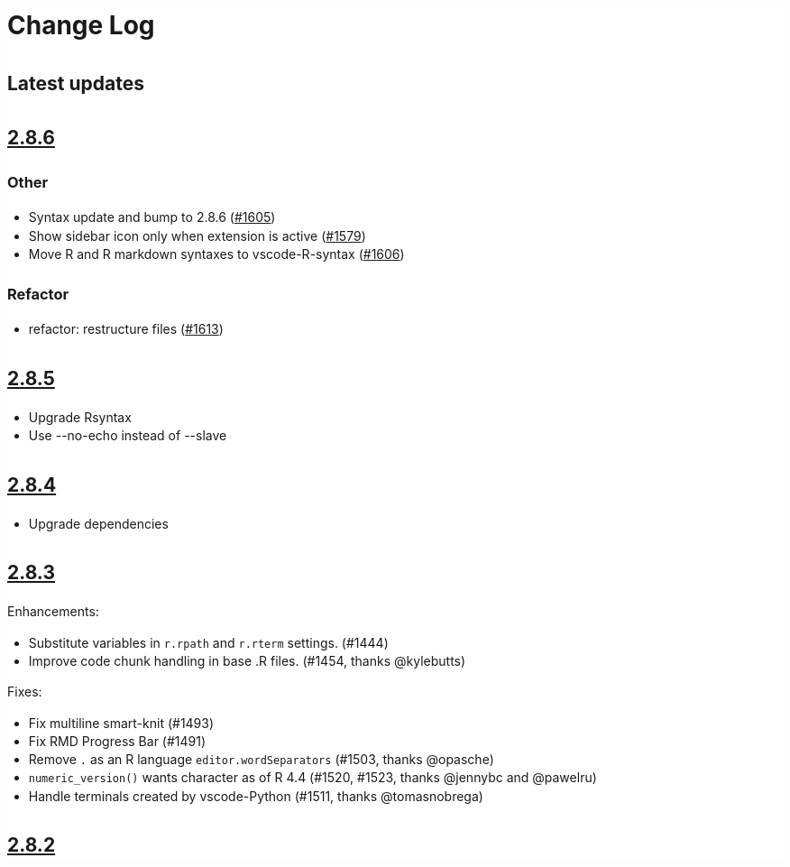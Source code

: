 # Change Log

## Latest updates

## [2.8.6](https://github.com/REditorSupport/vscode-R/releases/tag/v2.8.6)

### Other

* Syntax update and bump to 2.8.6 ([#1605](https://github.com/REditorSupport/vscode-R/issues/1605))
* Show sidebar icon only when extension is active ([#1579](https://github.com/REditorSupport/vscode-R/issues/1579))
* Move R and R markdown syntaxes to vscode-R-syntax ([#1606](https://github.com/REditorSupport/vscode-R/issues/1606))

### Refactor

* refactor: restructure files ([#1613](https://github.com/REditorSupport/vscode-R/issues/1613))

## [2.8.5](https://github.com/REditorSupport/vscode-R/releases/tag/v2.8.5)

* Upgrade Rsyntax
* Use --no-echo instead of --slave

## [2.8.4](https://github.com/REditorSupport/vscode-R/releases/tag/v2.8.4)

* Upgrade dependencies

## [2.8.3](https://github.com/REditorSupport/vscode-R/releases/tag/v2.8.3)

Enhancements:

* Substitute variables in `r.rpath` and `r.rterm` settings. (#1444)
* Improve code chunk handling in base .R files. (#1454, thanks @kylebutts)

Fixes:

* Fix multiline smart-knit (#1493)
* Fix RMD Progress Bar (#1491)
* Remove `.` as an R language `editor.wordSeparators` (#1503, thanks @opasche)
* `numeric_version()` wants character as of R 4.4 (#1520, #1523, thanks @jennybc and @pawelru)
* Handle terminals created by vscode-Python (#1511, thanks @tomasnobrega)

## [2.8.2](https://github.com/REditorSupport/vscode-R/releases/tag/v2.8.2)
